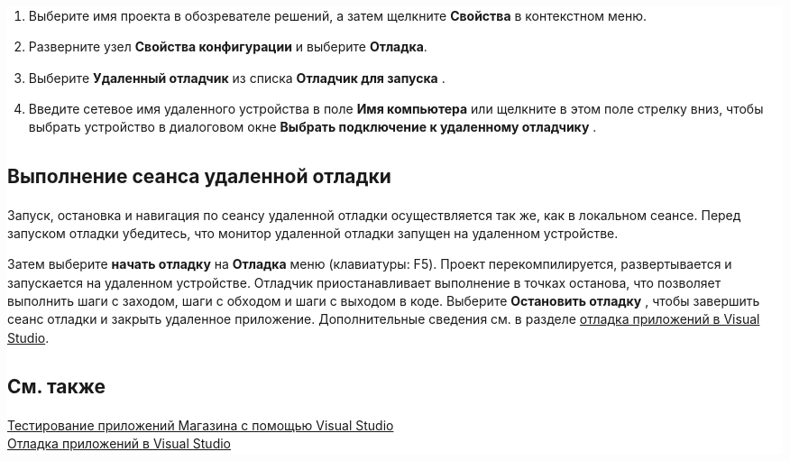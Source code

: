1. Выберите имя проекта в обозревателе решений, а затем щелкните **Свойства** в контекстном меню.  
  
2. Разверните узел **Свойства конфигурации** и выберите **Отладка**.  
  
3. Выберите **Удаленный отладчик** из списка **Отладчик для запуска** .  
  
4. Введите сетевое имя удаленного устройства в поле **Имя компьютера** или щелкните в этом поле стрелку вниз, чтобы выбрать устройство в диалоговом окне **Выбрать подключение к удаленному отладчику** .  
  
## <a name="BKMK_RunRemoteDebug"></a> Выполнение сеанса удаленной отладки  
 Запуск, остановка и навигация по сеансу удаленной отладки осуществляется так же, как в локальном сеансе. Перед запуском отладки убедитесь, что монитор удаленной отладки запущен на удаленном устройстве.  
  
 Затем выберите **начать отладку** на **Отладка** меню (клавиатуры: F5). Проект перекомпилируется, развертывается и запускается на удаленном устройстве. Отладчик приостанавливает выполнение в точках останова, что позволяет выполнить шаги с заходом, шаги с обходом и шаги с выходом в коде. Выберите **Остановить отладку** , чтобы завершить сеанс отладки и закрыть удаленное приложение. Дополнительные сведения см. в разделе [отладка приложений в Visual Studio](../debugger/debug-store-apps-in-visual-studio.md).  
  
## <a name="see-also"></a>См. также  
 [Тестирование приложений Магазина с помощью Visual Studio](../test/testing-store-apps-with-visual-studio.md)   
 [Отладка приложений в Visual Studio](../debugger/debug-store-apps-in-visual-studio.md)
